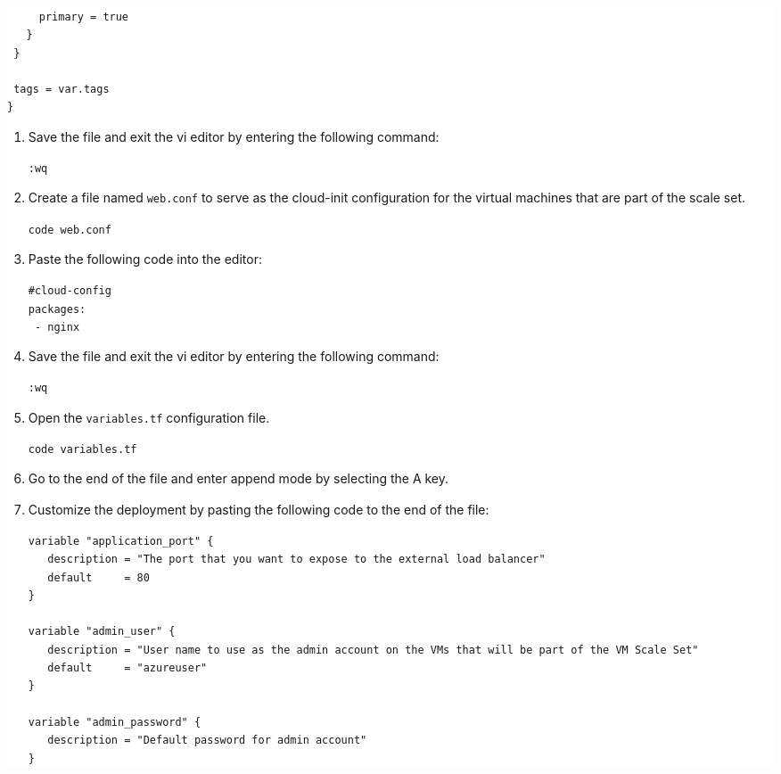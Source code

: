    ```hcl
        primary = true
      }
    }

    tags = var.tags
   }
   ```

1. Save the file and exit the vi editor by entering the following command:

    ```bash
    :wq
    ```

1. Create a file named `web.conf` to serve as the cloud-init configuration for the virtual machines that are part of the scale set.

    ```bash
    code web.conf
    ```

1. Paste the following code into the editor:

   ```hcl
   #cloud-config
   packages:
    - nginx
   ```

1. Save the file and exit the vi editor by entering the following command:

     ```bash
     :wq
     ```

1. Open the `variables.tf` configuration file.

    ```bash
    code variables.tf
    ```

1. Go to the end of the file and enter append mode by selecting the A key.

1. Customize the deployment by pasting the following code to the end of the file:

    ```hcl
    variable "application_port" {
       description = "The port that you want to expose to the external load balancer"
       default     = 80
    }

    variable "admin_user" {
       description = "User name to use as the admin account on the VMs that will be part of the VM Scale Set"
       default     = "azureuser"
    }

    variable "admin_password" {
       description = "Default password for admin account"
    }
    ```
